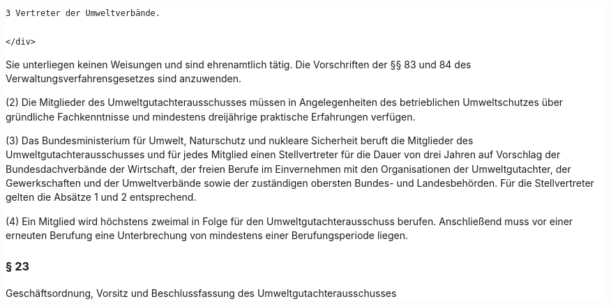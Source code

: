     3 Vertreter der Umweltverbände.
    
    </div>

Sie unterliegen keinen Weisungen und sind ehrenamtlich tätig. Die
Vorschriften der §§ 83 und 84 des Verwaltungsverfahrensgesetzes sind
anzuwenden.

</div>

<div class="jurAbsatz">

(2) Die Mitglieder des Umweltgutachterausschusses müssen in
Angelegenheiten des betrieblichen Umweltschutzes über gründliche
Fachkenntnisse und mindestens dreijährige praktische Erfahrungen
verfügen.

</div>

<div class="jurAbsatz">

(3) Das Bundesministerium für Umwelt, Naturschutz und nukleare
Sicherheit beruft die Mitglieder des Umweltgutachterausschusses und für
jedes Mitglied einen Stellvertreter für die Dauer von drei Jahren auf
Vorschlag der Bundesdachverbände der Wirtschaft, der freien Berufe im
Einvernehmen mit den Organisationen der Umweltgutachter, der
Gewerkschaften und der Umweltverbände sowie der zuständigen obersten
Bundes- und Landesbehörden. Für die Stellvertreter gelten die Absätze 1
und 2 entsprechend.

</div>

<div class="jurAbsatz">

(4) Ein Mitglied wird höchstens zweimal in Folge für den
Umweltgutachterausschuss berufen. Anschließend muss vor einer erneuten
Berufung eine Unterbrechung von mindestens einer Berufungsperiode
liegen.

</div>

</div>

</div>

</div>

<span id="BJNR159100995BJNE002704116.html"></span>

### § 23  
Geschäftsordnung, Vorsitz und Beschlussfassung des Umweltgutachterausschusses

<div>

<div class="jnhtml">

<div>

<div class="jurAbsatz">
